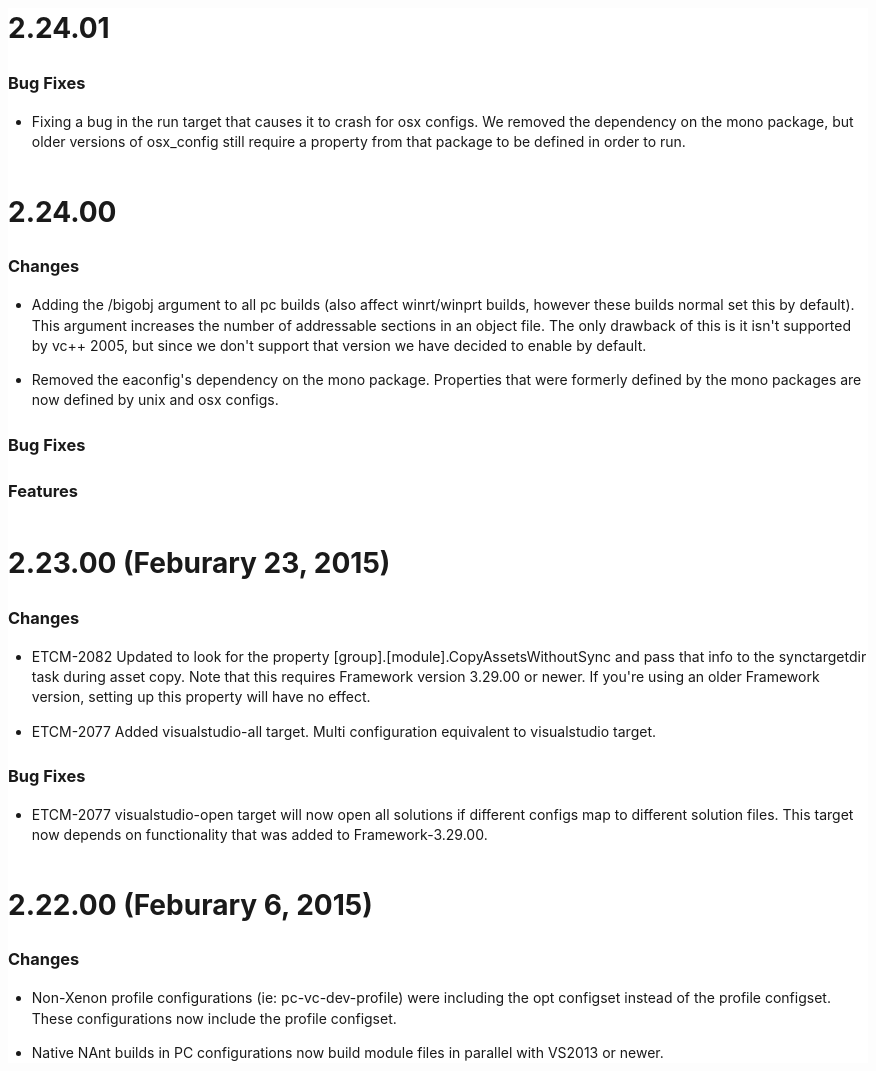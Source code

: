 # 2.24.01

### Bug Fixes

*   Fixing a bug in the run target that causes it to crash for osx configs. We removed the dependency on the mono package, but older versions of osx_config still require a property from that package to be defined in order to run.

# 2.24.00

### Changes

*   Adding the /bigobj argument to all pc builds (also affect winrt/winprt builds, however these builds normal set this by default). This argument increases the number of addressable sections in an object file. The only drawback of this is it isn't supported by vc++ 2005, but since we don't support that version we have decided to enable by default.

*   Removed the eaconfig's dependency on the mono package. Properties that were formerly defined by the mono packages are now defined by unix and osx configs.

### Bug Fixes

### Features

# 2.23.00 (Feburary 23, 2015)

### Changes

*   ETCM-2082 Updated to look for the property [group].[module].CopyAssetsWithoutSync and pass that info to the synctargetdir task during asset copy. Note that this requires Framework version 3.29.00 or newer. If you're using an older Framework version, setting up this property will have no effect.

*   ETCM-2077 Added visualstudio-all target. Multi configuration equivalent to visualstudio target.

### Bug Fixes

*   ETCM-2077 visualstudio-open target will now open all solutions if different configs map to different solution files. This target now depends on functionality that was added to Framework-3.29.00.

# 2.22.00 (Feburary 6, 2015)

### Changes

*   Non-Xenon profile configurations (ie: pc-vc-dev-profile) were including the opt configset instead of the profile configset. These configurations now include the profile configset.

*   Native NAnt builds in PC configurations now build module files in parallel with VS2013 or newer.
